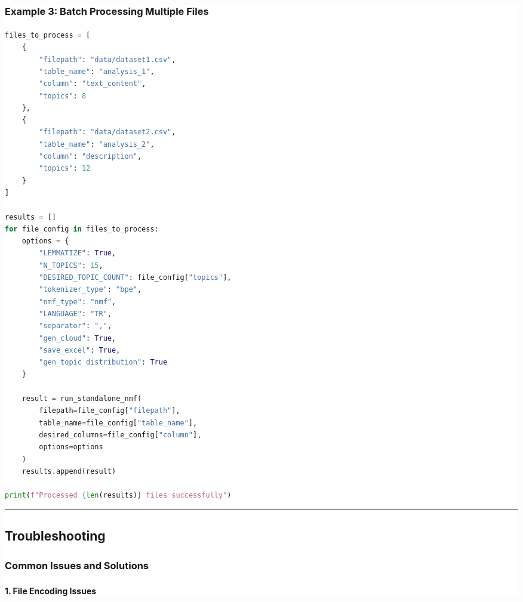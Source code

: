 ### Example 3: Batch Processing Multiple Files

```python
files_to_process = [
    {
        "filepath": "data/dataset1.csv",
        "table_name": "analysis_1",
        "column": "text_content",
        "topics": 8
    },
    {
        "filepath": "data/dataset2.csv", 
        "table_name": "analysis_2",
        "column": "description",
        "topics": 12
    }
]

results = []
for file_config in files_to_process:
    options = {
        "LEMMATIZE": True,
        "N_TOPICS": 15,
        "DESIRED_TOPIC_COUNT": file_config["topics"],
        "tokenizer_type": "bpe",
        "nmf_type": "nmf",
        "LANGUAGE": "TR",
        "separator": ",",
        "gen_cloud": True,
        "save_excel": True,
        "gen_topic_distribution": True
    }
    
    result = run_standalone_nmf(
        filepath=file_config["filepath"],
        table_name=file_config["table_name"],
        desired_columns=file_config["column"],
        options=options
    )
    results.append(result)

print(f"Processed {len(results)} files successfully")
```

---

## Troubleshooting

### Common Issues and Solutions

#### 1. File Encoding Issues
